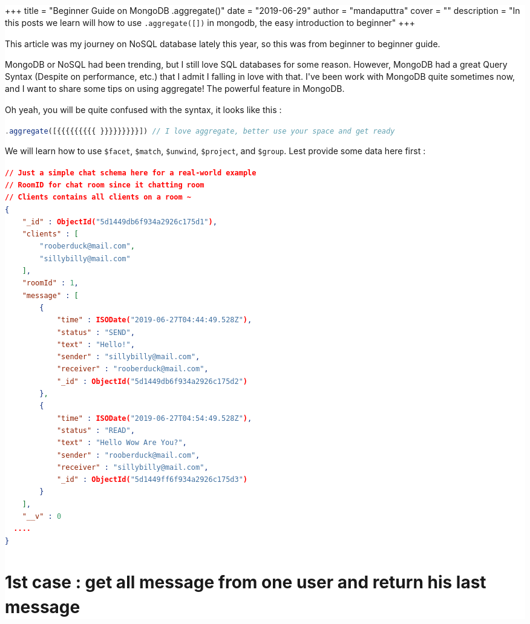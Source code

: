 +++
title = "Beginner Guide on MongoDB .aggregate()"
date = "2019-06-29"
author = "mandaputtra"
cover = ""
description = "In this posts we learn will how to use `.aggregate([])` in mongodb, the easy introduction to beginner"
+++

This article was my journey on NoSQL database lately this year, so this was from beginner to beginner guide.

MongoDB or NoSQL had been trending, but I still love SQL databases for some reason. However, MongoDB had a great Query Syntax (Despite on performance, etc.) that I admit I falling in love with that. I've been work with MongoDB quite sometimes now, and I want to share some tips on using aggregate! The powerful feature in MongoDB.

Oh yeah, you will be quite confused with the syntax, it looks like this :

```js
.aggregate([{{{{{{{{{ }}}}}}}}}]) // I love aggregate, better use your space and get ready
```

We will learn how to use `$facet`, `$match`, `$unwind`, `$project`, and `$group`. Lest provide some data here first :

```json
// Just a simple chat schema here for a real-world example
// RoomID for chat room since it chatting room
// Clients contains all clients on a room ~
{
    "_id" : ObjectId("5d1449db6f934a2926c175d1"),
    "clients" : [
        "rooberduck@mail.com",
        "sillybilly@mail.com"
    ],
    "roomId" : 1,
    "message" : [
        {
            "time" : ISODate("2019-06-27T04:44:49.528Z"),
            "status" : "SEND",
            "text" : "Hello!",
            "sender" : "sillybilly@mail.com",
            "receiver" : "rooberduck@mail.com",
            "_id" : ObjectId("5d1449db6f934a2926c175d2")
        },
        {
            "time" : ISODate("2019-06-27T04:54:49.528Z"),
            "status" : "READ",
            "text" : "Hello Wow Are You?",
            "sender" : "rooberduck@mail.com",
            "receiver" : "sillybilly@mail.com",
            "_id" : ObjectId("5d1449ff6f934a2926c175d3")
        }
    ],
    "__v" : 0
  ....
}
```
# 1st case : get all message from one user and return his last message
